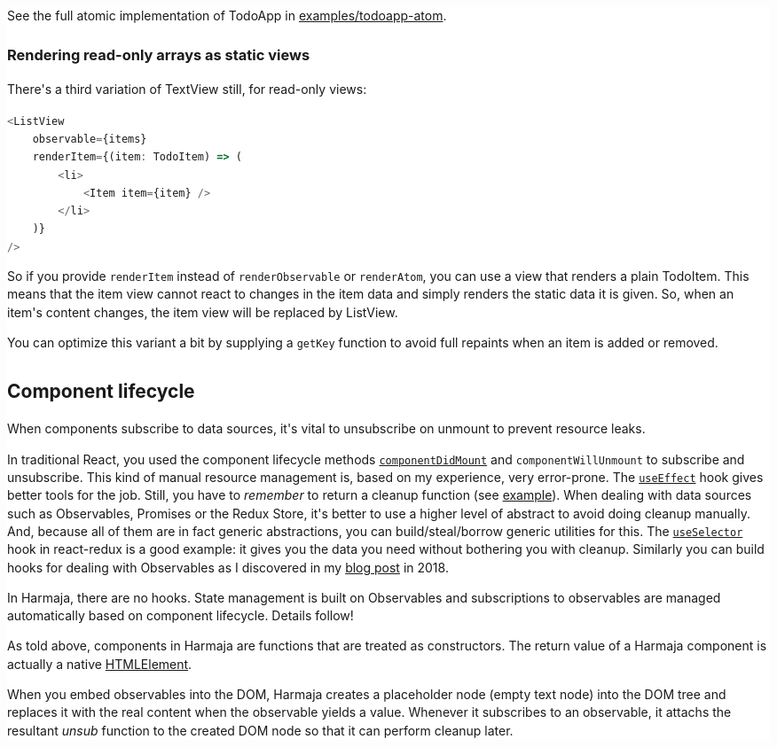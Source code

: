 See the full atomic implementation of TodoApp in [examples/todoapp-atom](examples/todoapp-atoms/index.ts).

### Rendering read-only arrays as static views

There's a third variation of TextView still, for read-only views:

```typescript
<ListView
    observable={items}
    renderItem={(item: TodoItem) => (
        <li>
            <Item item={item} />
        </li>
    )}
/>
```

So if you provide `renderItem` instead of `renderObservable` or `renderAtom`, you can use a view that renders a plain TodoItem.
This means that the item view cannot react to changes in the item data and simply renders the static data it is given. So, when an item's content changes, the item view will be replaced by ListView.

You can optimize this variant a bit by supplying a `getKey` function to avoid full repaints when an item is added or removed.

## Component lifecycle

When components subscribe to data sources, it's vital to unsubscribe on unmount to prevent resource leaks.

In traditional React, you used the component lifecycle methods [`componentDidMount`](https://reactjs.org/docs/react-component.html#componentdidmount) and `componentWillUnmount` to subscribe and unsubscribe.
This kind of manual resource management is, based on my experience, very error-prone.
The [`useEffect`](https://reactjs.org/docs/hooks-effect.html) hook gives better tools for the job.
Still, you have to _remember_ to return a cleanup function (see [example](https://reactjs.org/docs/hooks-effect.html#example-using-hooks-1)).
When dealing with data sources such as Observables, Promises or the Redux Store, it's better to use a higher level of abstract to avoid doing cleanup manually.
And, because all of them are in fact generic abstractions, you can
build/steal/borrow generic utilities for this. The [`useSelector`](https://react-redux.js.org/api/hooks#useselector) hook in react-redux is a good example: it gives you the data you need
without bothering you with cleanup. Similarly you can build hooks for dealing with Observables as I discovered in my [blog post](https://www.reaktor.com/blog/make-react-reactive-by-using-hooks/) in 2018.

In Harmaja, there are no hooks. State management is built on Observables and subscriptions to observables are managed automatically based on component lifecycle. Details follow!

As told above, components in Harmaja are functions that are treated as constructors. The return value of a Harmaja component
is actually a native [HTMLElement](https://developer.mozilla.org/en-US/docs/Web/API/HTMLElement).

When you embed observables into the DOM, Harmaja creates a placeholder node (empty text node) into the DOM tree and replaces it with
the real content when the observable yields a value. Whenever it subscribes to an observable, it attachs the resultant _unsub_ function to the created DOM node so that it can perform cleanup later.
